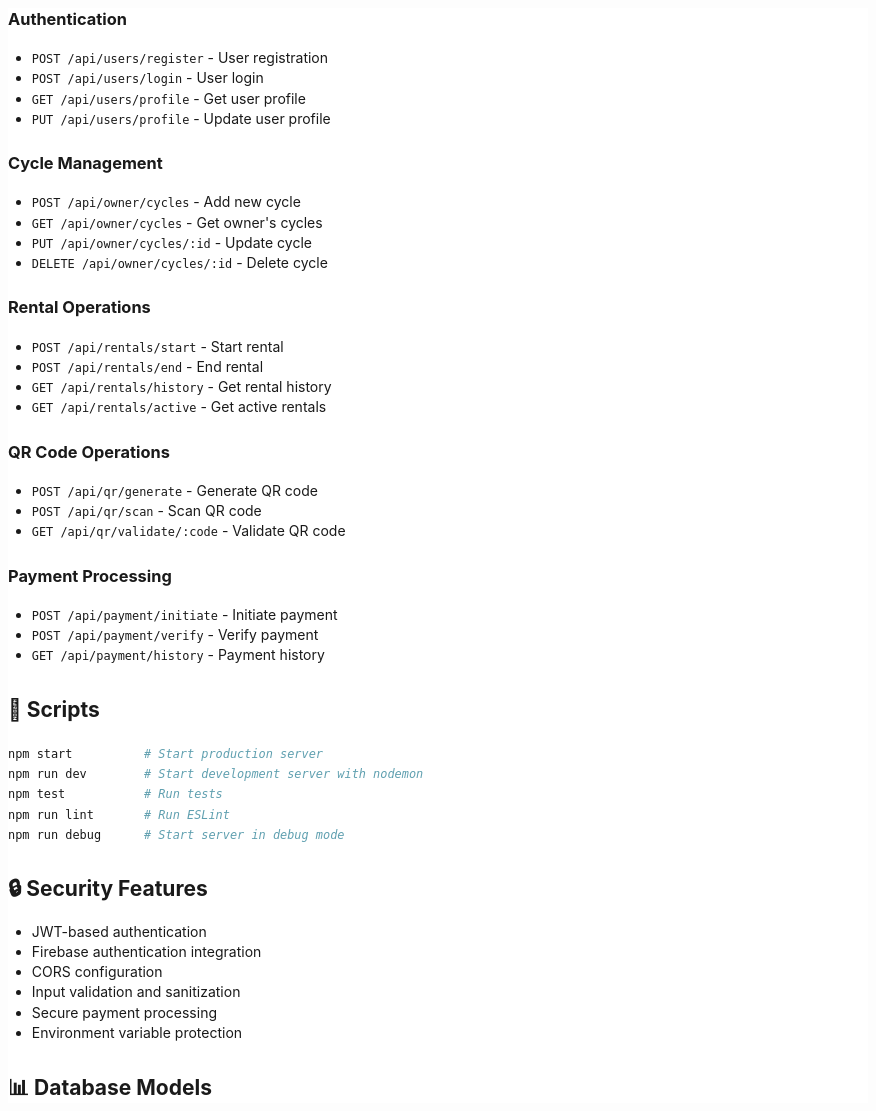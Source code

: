 ### Authentication
- `POST /api/users/register` - User registration
- `POST /api/users/login` - User login
- `GET /api/users/profile` - Get user profile
- `PUT /api/users/profile` - Update user profile

### Cycle Management
- `POST /api/owner/cycles` - Add new cycle
- `GET /api/owner/cycles` - Get owner's cycles
- `PUT /api/owner/cycles/:id` - Update cycle
- `DELETE /api/owner/cycles/:id` - Delete cycle

### Rental Operations
- `POST /api/rentals/start` - Start rental
- `POST /api/rentals/end` - End rental
- `GET /api/rentals/history` - Get rental history
- `GET /api/rentals/active` - Get active rentals

### QR Code Operations
- `POST /api/qr/generate` - Generate QR code
- `POST /api/qr/scan` - Scan QR code
- `GET /api/qr/validate/:code` - Validate QR code

### Payment Processing
- `POST /api/payment/initiate` - Initiate payment
- `POST /api/payment/verify` - Verify payment
- `GET /api/payment/history` - Payment history

## 🚀 Scripts

```bash
npm start          # Start production server
npm run dev        # Start development server with nodemon
npm test           # Run tests
npm run lint       # Run ESLint
npm run debug      # Start server in debug mode
```

## 🔒 Security Features

- JWT-based authentication
- Firebase authentication integration
- CORS configuration
- Input validation and sanitization
- Secure payment processing
- Environment variable protection

## 📊 Database Models
